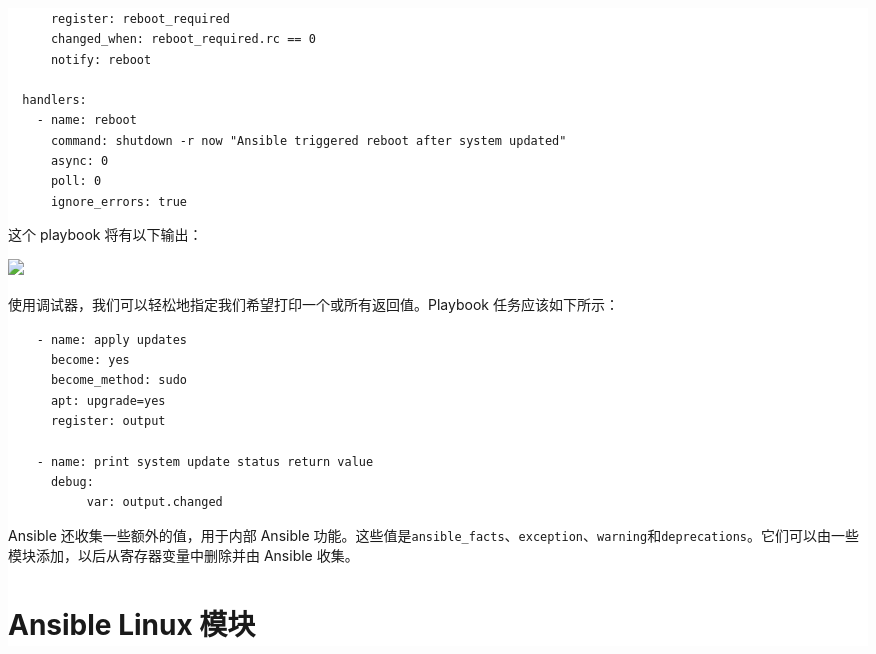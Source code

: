 ```
      register: reboot_required
      changed_when: reboot_required.rc == 0
      notify: reboot

  handlers:
    - name: reboot
      command: shutdown -r now "Ansible triggered reboot after system updated"
      async: 0
      poll: 0
      ignore_errors: true
```

这个 playbook 将有以下输出：

![](https://github.com/OpenDocCN/freelearn-devops-pt2-zh/raw/master/docs/asb-qk-st-gd/img/e34e1ccb-dc74-4672-a8b0-e1e4407b9f99.png)

使用调试器，我们可以轻松地指定我们希望打印一个或所有返回值。Playbook 任务应该如下所示：

```
    - name: apply updates
      become: yes
      become_method: sudo
      apt: upgrade=yes
      register: output

    - name: print system update status return value
      debug:
           var: output.changed
```

Ansible 还收集一些额外的值，用于内部 Ansible 功能。这些值是`ansible_facts`、`exception`、`warning`和`deprecations`。它们可以由一些模块添加，以后从寄存器变量中删除并由 Ansible 收集。

# Ansible Linux 模块

